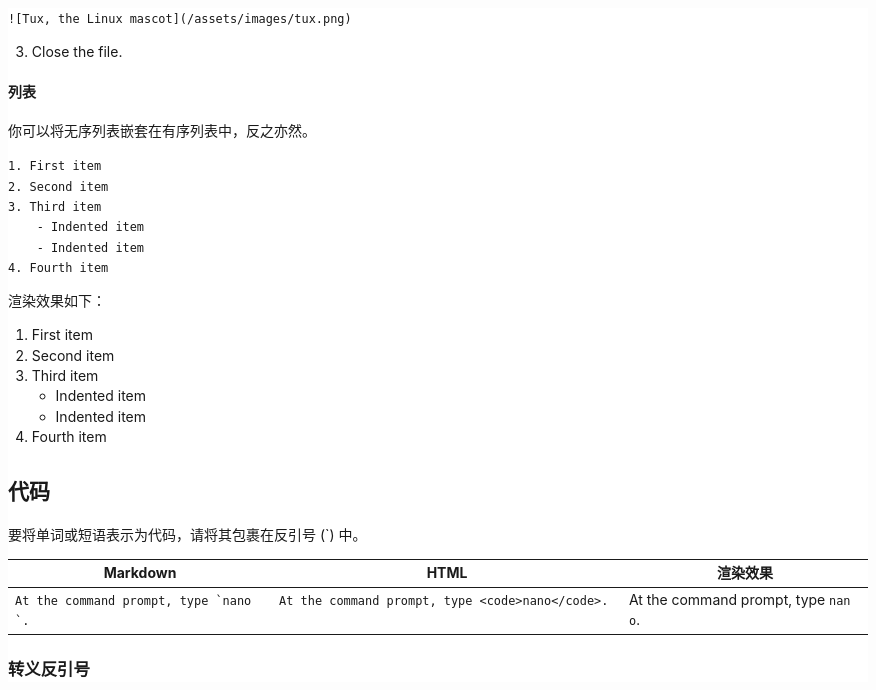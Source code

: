     ![Tux, the Linux mascot](/assets/images/tux.png)

3.  Close the file.

#### 列表

你可以将无序列表嵌套在有序列表中，反之亦然。

    1. First item
    2. Second item
    3. Third item
        - Indented item
        - Indented item
    4. Fourth item

渲染效果如下：

1. First item
2. Second item
3. Third item
    - Indented item
    - Indented item
4. Fourth item

## 代码

要将单词或短语表示为代码，请将其包裹在反引号 (`) 中。

<table class="table table-bordered">
  <thead class="thead-light">
    <tr>
      <th>Markdown</th>
      <th>HTML</th>
      <th>渲染效果</th>
    </tr>
  </thead>
  <tbody>
    <tr>
      <td><code class="highlighter-rouge">At the command prompt, type `nano`.</code></td>
      <td><code class="highlighter-rouge">At the command prompt, type &lt;code&gt;nano&lt;/code&gt;. </code></td>
      <td>At the command prompt, type <code class="highlighter-rouge">nano</code>.</td>
    </tr>
  </tbody>
</table>

### 转义反引号
